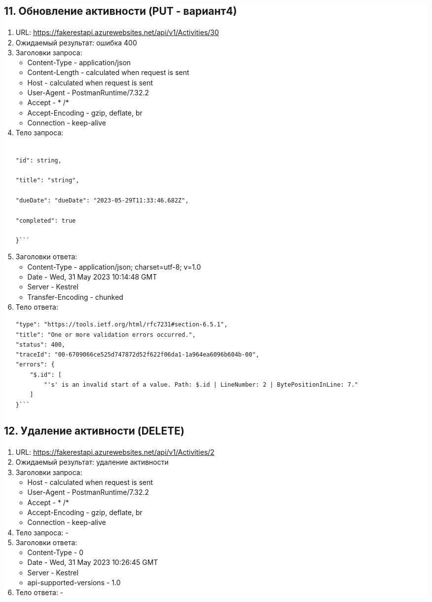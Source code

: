 ## 11. Обновление активности (PUT - вариант4)
1. URL: https://fakerestapi.azurewebsites.net/api/v1/Activities/30
2. Ожидаемый результат: ошибка 400
3. Заголовки запроса: 
    - Content-Type - application/json
    - Content-Length - calculated when request is sent
    - Host - calculated when request is sent
    - User-Agent - PostmanRuntime/7.32.2
    - Accept - * /*
    - Accept-Encoding - gzip, deflate, br 
    - Connection - keep-alive
4. Тело запроса: 
    ```{

    "id": string,

    "title": "string",

    "dueDate": "dueDate": "2023-05-29T11:33:46.682Z",

    "completed": true

    }```
5. Заголовки ответа: 
    - Content-Type - application/json; charset=utf-8; v=1.0
    - Date - Wed, 31 May 2023 10:14:48 GMT
    - Server - Kestrel
    - Transfer-Encoding - chunked
6. Тело ответа:
    ```{
    "type": "https://tools.ietf.org/html/rfc7231#section-6.5.1",
    "title": "One or more validation errors occurred.",
    "status": 400,
    "traceId": "00-6709066ce525d747872d52f622f06da1-1a964ea6096b604b-00",
    "errors": {
        "$.id": [
            "'s' is an invalid start of a value. Path: $.id | LineNumber: 2 | BytePositionInLine: 7."
        ]
    }```

## 12. Удаление активности (DELETE)
1. URL: https://fakerestapi.azurewebsites.net/api/v1/Activities/2
2. Ожидаемый результат: удаление активности
3. Заголовки запроса: 
    - Host - calculated when request is sent
    - User-Agent - PostmanRuntime/7.32.2
    - Accept - * /*
    - Accept-Encoding - gzip, deflate, br
    - Connection - keep-alive
4. Тело запроса: -
5. Заголовки ответа: 
    - Content-Type - 0
    - Date - Wed, 31 May 2023 10:26:45 GMT
    - Server - Kestrel
    - api-supported-versions - 1.0
6. Тело ответа: -
